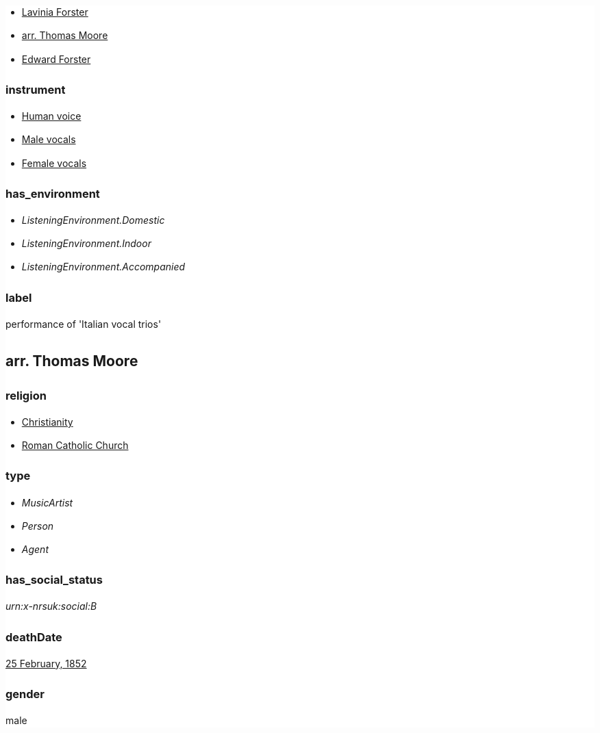  - [Lavinia Forster](#Lavinia-Forster)

 - [arr. Thomas Moore](#arr.-Thomas-Moore)

 - [Edward Forster](#Edward-Forster)

### instrument

 - [Human voice](#Human-voice)

 - [Male vocals](#Male-vocals)

 - [Female vocals](#Female-vocals)

### has_environment

 - *ListeningEnvironment.Domestic*

 - *ListeningEnvironment.Indoor*

 - *ListeningEnvironment.Accompanied*

### label


performance of 'Italian vocal trios'

## arr. Thomas Moore

### religion

 - [Christianity](#Christianity)

 - [Roman Catholic Church](#Roman-Catholic-Church)

### type

 - *MusicArtist*

 - *Person*

 - *Agent*

### has_social_status


*urn:x-nrsuk:social:B*

### deathDate


[25 February, 1852](#25-February-1852)

### gender


male
